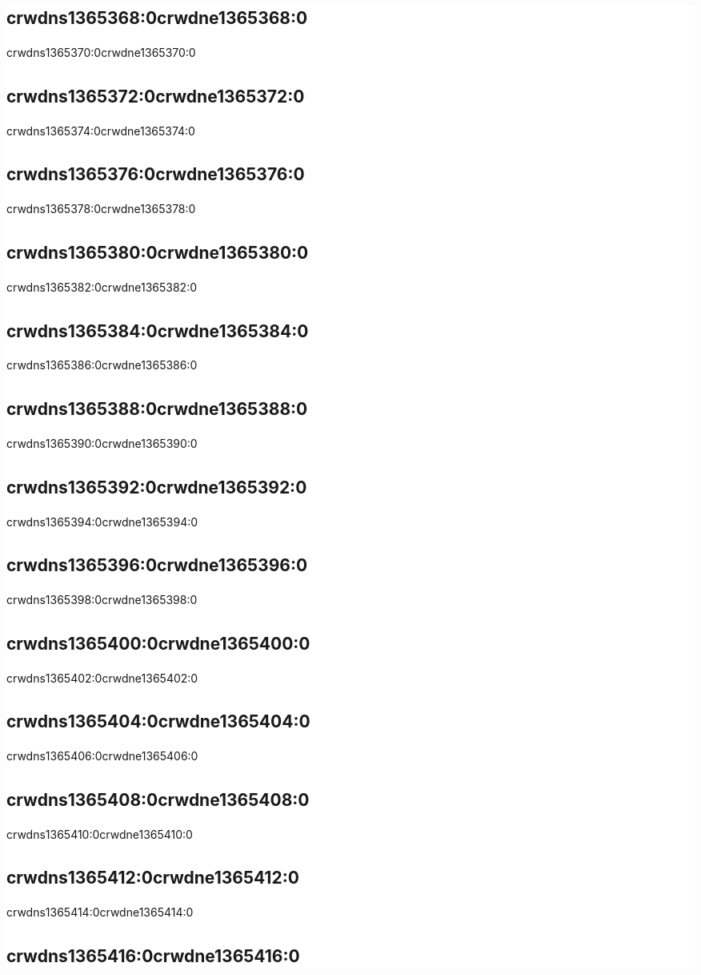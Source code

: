 ## crwdns1365368:0crwdne1365368:0

crwdns1365370:0crwdne1365370:0

## crwdns1365372:0crwdne1365372:0

crwdns1365374:0crwdne1365374:0

## crwdns1365376:0crwdne1365376:0

crwdns1365378:0crwdne1365378:0

## crwdns1365380:0crwdne1365380:0

crwdns1365382:0crwdne1365382:0

## crwdns1365384:0crwdne1365384:0

crwdns1365386:0crwdne1365386:0

## crwdns1365388:0crwdne1365388:0

crwdns1365390:0crwdne1365390:0

## crwdns1365392:0crwdne1365392:0

crwdns1365394:0crwdne1365394:0

## crwdns1365396:0crwdne1365396:0

crwdns1365398:0crwdne1365398:0

## crwdns1365400:0crwdne1365400:0

crwdns1365402:0crwdne1365402:0

## crwdns1365404:0crwdne1365404:0

crwdns1365406:0crwdne1365406:0

## crwdns1365408:0crwdne1365408:0

crwdns1365410:0crwdne1365410:0

## crwdns1365412:0crwdne1365412:0

crwdns1365414:0crwdne1365414:0

## crwdns1365416:0crwdne1365416:0

